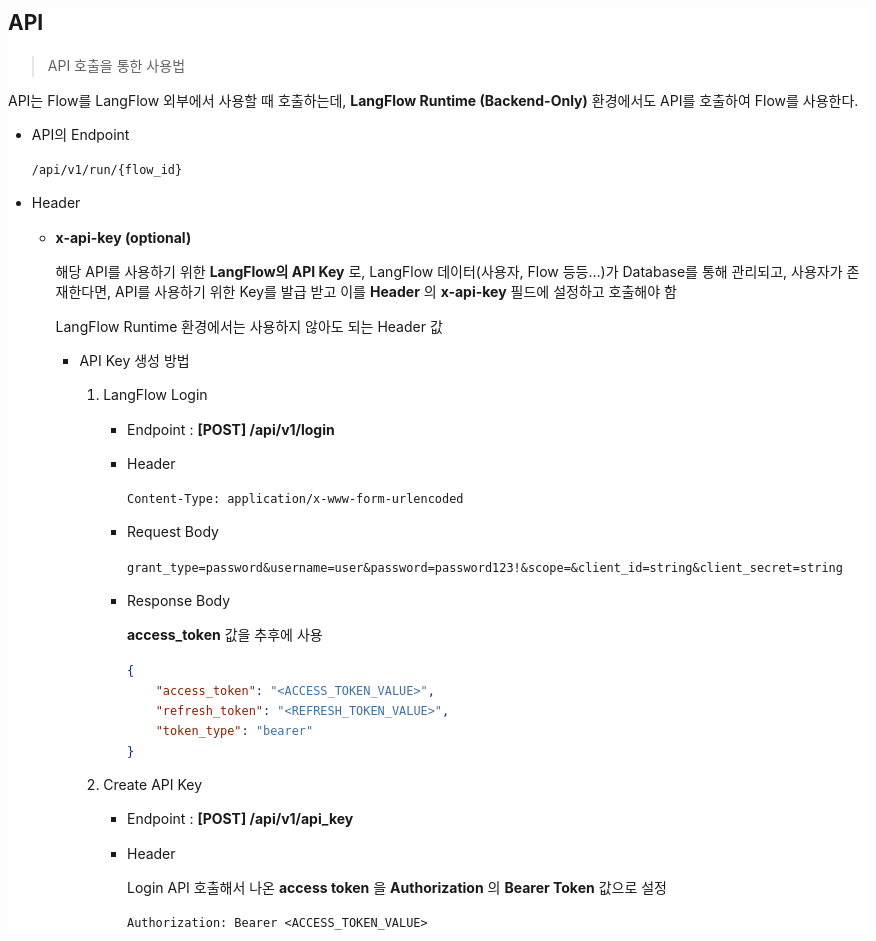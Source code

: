 ## API

> API 호출을 통한 사용법


API는 Flow를 LangFlow 외부에서 사용할 때 호출하는데, **LangFlow Runtime (Backend-Only)** 환경에서도 API를 호출하여 Flow를 사용한다.

- API의 Endpoint
    
    ```
    /api/v1/run/{flow_id}
    ```
    
- Header
    - **x-api-key (optional)**
        
        해당 API를 사용하기 위한 **LangFlow의 API Key** 로, LangFlow 데이터(사용자, Flow 등등…)가 Database를 통해 관리되고, 사용자가 존재한다면, API를 사용하기 위한 Key를 발급 받고 이를 **Header** 의 **x-api-key** 필드에 설정하고 호출해야 함
        
        LangFlow Runtime 환경에서는 사용하지 않아도 되는 Header 값
        
        - API Key 생성 방법
            1. LangFlow Login
                - Endpoint : **[POST] /api/v1/login**
                - Header
                    
                    ```text
                    Content-Type: application/x-www-form-urlencoded
                    ```
                    
                - Request Body
                    
                    ```
                    grant_type=password&username=user&password=password123!&scope=&client_id=string&client_secret=string
                    ```
                    
                - Response Body
                    
                    **access_token** 값을 추후에 사용
                    
                    ```json
                    {
                        "access_token": "<ACCESS_TOKEN_VALUE>",
                        "refresh_token": "<REFRESH_TOKEN_VALUE>",
                        "token_type": "bearer"
                    }
                    ```
                    
            2. Create API Key
                - Endpoint : **[POST] /api/v1/api_key**
                - Header
                    
                    Login API 호출해서 나온 **access token** 을 **Authorization** 의 **Bearer Token** 값으로 설정
                    
                    ```
                    Authorization: Bearer <ACCESS_TOKEN_VALUE>
                    ```
                    